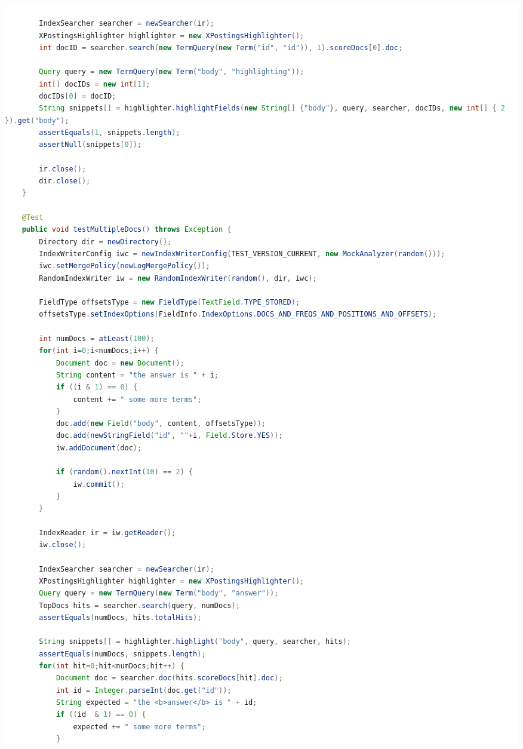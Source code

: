 ```java

        IndexSearcher searcher = newSearcher(ir);
        XPostingsHighlighter highlighter = new XPostingsHighlighter();
        int docID = searcher.search(new TermQuery(new Term("id", "id")), 1).scoreDocs[0].doc;

        Query query = new TermQuery(new Term("body", "highlighting"));
        int[] docIDs = new int[1];
        docIDs[0] = docID;
        String snippets[] = highlighter.highlightFields(new String[] {"body"}, query, searcher, docIDs, new int[] { 2 }).get("body");
        assertEquals(1, snippets.length);
        assertNull(snippets[0]);

        ir.close();
        dir.close();
    }

    @Test
    public void testMultipleDocs() throws Exception {
        Directory dir = newDirectory();
        IndexWriterConfig iwc = newIndexWriterConfig(TEST_VERSION_CURRENT, new MockAnalyzer(random()));
        iwc.setMergePolicy(newLogMergePolicy());
        RandomIndexWriter iw = new RandomIndexWriter(random(), dir, iwc);

        FieldType offsetsType = new FieldType(TextField.TYPE_STORED);
        offsetsType.setIndexOptions(FieldInfo.IndexOptions.DOCS_AND_FREQS_AND_POSITIONS_AND_OFFSETS);

        int numDocs = atLeast(100);
        for(int i=0;i<numDocs;i++) {
            Document doc = new Document();
            String content = "the answer is " + i;
            if ((i & 1) == 0) {
                content += " some more terms";
            }
            doc.add(new Field("body", content, offsetsType));
            doc.add(newStringField("id", ""+i, Field.Store.YES));
            iw.addDocument(doc);

            if (random().nextInt(10) == 2) {
                iw.commit();
            }
        }

        IndexReader ir = iw.getReader();
        iw.close();

        IndexSearcher searcher = newSearcher(ir);
        XPostingsHighlighter highlighter = new XPostingsHighlighter();
        Query query = new TermQuery(new Term("body", "answer"));
        TopDocs hits = searcher.search(query, numDocs);
        assertEquals(numDocs, hits.totalHits);

        String snippets[] = highlighter.highlight("body", query, searcher, hits);
        assertEquals(numDocs, snippets.length);
        for(int hit=0;hit<numDocs;hit++) {
            Document doc = searcher.doc(hits.scoreDocs[hit].doc);
            int id = Integer.parseInt(doc.get("id"));
            String expected = "the <b>answer</b> is " + id;
            if ((id  & 1) == 0) {
                expected += " some more terms";
            }
```